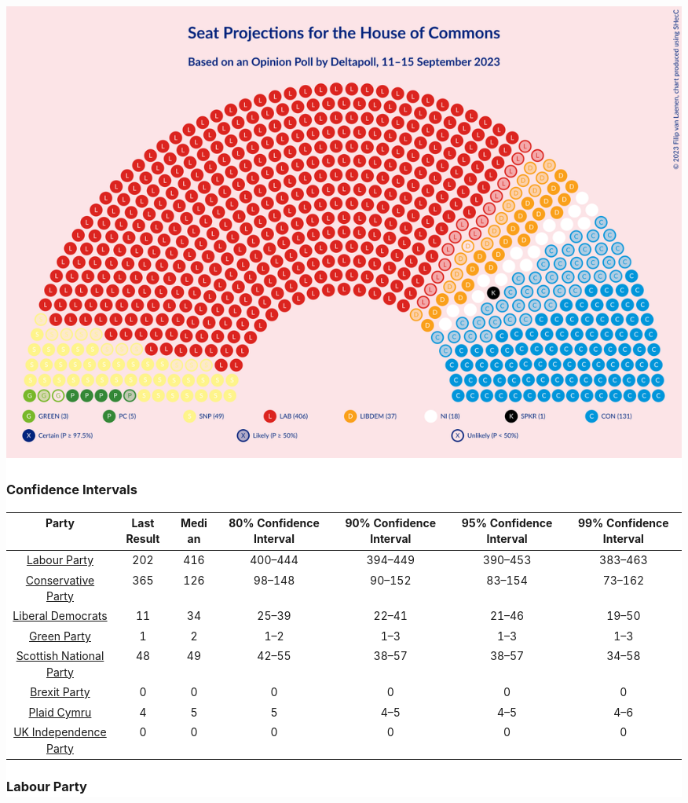 ![Graph with seating plan not yet produced](2023-09-15-Deltapoll-seating-plan.png "Seating Plan")

### Confidence Intervals

| Party | Last Result | Median | 80% Confidence Interval | 90% Confidence Interval | 95% Confidence Interval | 99% Confidence Interval |
|:-----:|:-----------:|:------:|:-----------------------:|:-----------------------:|:-----------------------:|:-----------------------:|
| <a href="#labour-party">Labour Party</a> | 202 | 416 | 400–444 |394–449 |390–453 |383–463 |
| <a href="#conservative-party">Conservative Party</a> | 365 | 126 | 98–148 |90–152 |83–154 |73–162 |
| <a href="#liberal-democrats">Liberal Democrats</a> | 11 | 34 | 25–39 |22–41 |21–46 |19–50 |
| <a href="#green-party">Green Party</a> | 1 | 2 | 1–2 |1–3 |1–3 |1–3 |
| <a href="#scottish-national-party">Scottish National Party</a> | 48 | 49 | 42–55 |38–57 |38–57 |34–58 |
| <a href="#brexit-party">Brexit Party</a> | 0 | 0 | 0 |0 |0 |0 |
| <a href="#plaid-cymru">Plaid Cymru</a> | 4 | 5 | 5 |4–5 |4–5 |4–6 |
| <a href="#uk-independence-party">UK Independence Party</a> | 0 | 0 | 0 |0 |0 |0 |

### Labour Party
